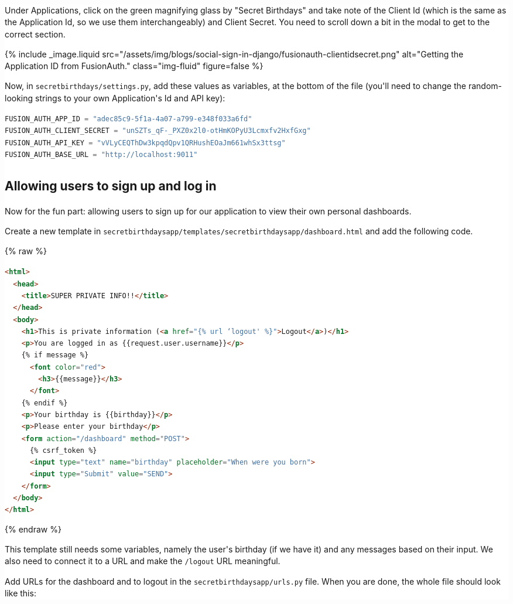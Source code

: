 Under Applications, click on the green magnifying glass by "Secret Birthdays" and take note of the Client Id (which is the same as the Application Id, so we use them interchangeably) and Client Secret. You need to scroll down a bit in the modal to get to the correct section.

{% include _image.liquid src="/assets/img/blogs/social-sign-in-django/fusionauth-clientidsecret.png" alt="Getting the Application ID from FusionAuth." class="img-fluid" figure=false %}

Now, in `secretbirthdays/settings.py`, add these values as variables, at the bottom of the file (you'll need to change the random-looking strings to your own Application's Id and API key):

```python
FUSION_AUTH_APP_ID = "adec85c9-5f1a-4a07-a799-e348f033a6fd"
FUSION_AUTH_CLIENT_SECRET = "unSZTs_qF-_PXZ0x2l0-otHmKOPyU3Lcmxfv2HxfGxg"
FUSION_AUTH_API_KEY = "vVLyCEQThDw3kpqdQpv1QRHushEOaJm661whSx3ttsg"
FUSION_AUTH_BASE_URL = "http://localhost:9011"
```

## Allowing users to sign up and log in

Now for the fun part: allowing users to sign up for our application to view their own personal dashboards.
  
Create a new template in `secretbirthdaysapp/templates/secretbirthdaysapp/dashboard.html` and add the following code.

{% raw %}
```html
<html>
  <head>
    <title>SUPER PRIVATE INFO!!</title>
  </head>
  <body>
    <h1>This is private information (<a href="{% url ‘logout' %}">Logout</a>)</h1>
    <p>You are logged in as {{request.user.username}}</p>
    {% if message %}
      <font color="red">
        <h3>{{message}}</h3>
      </font>
    {% endif %}
    <p>Your birthday is {{birthday}}</p>
    <p>Please enter your birthday</p>
    <form action="/dashboard" method="POST">
      {% csrf_token %}
      <input type="text" name="birthday" placeholder="When were you born">
      <input type="Submit" value="SEND">
    </form>
  </body>
</html>
```
{% endraw %}

This template still needs some variables, namely the user's birthday (if we have it) and any messages based on their input. We also need to connect it to a URL and make the `/logout` URL meaningful.

Add URLs for the dashboard and to logout in the `secretbirthdaysapp/urls.py` file. When you are done, the whole file should look like this:
